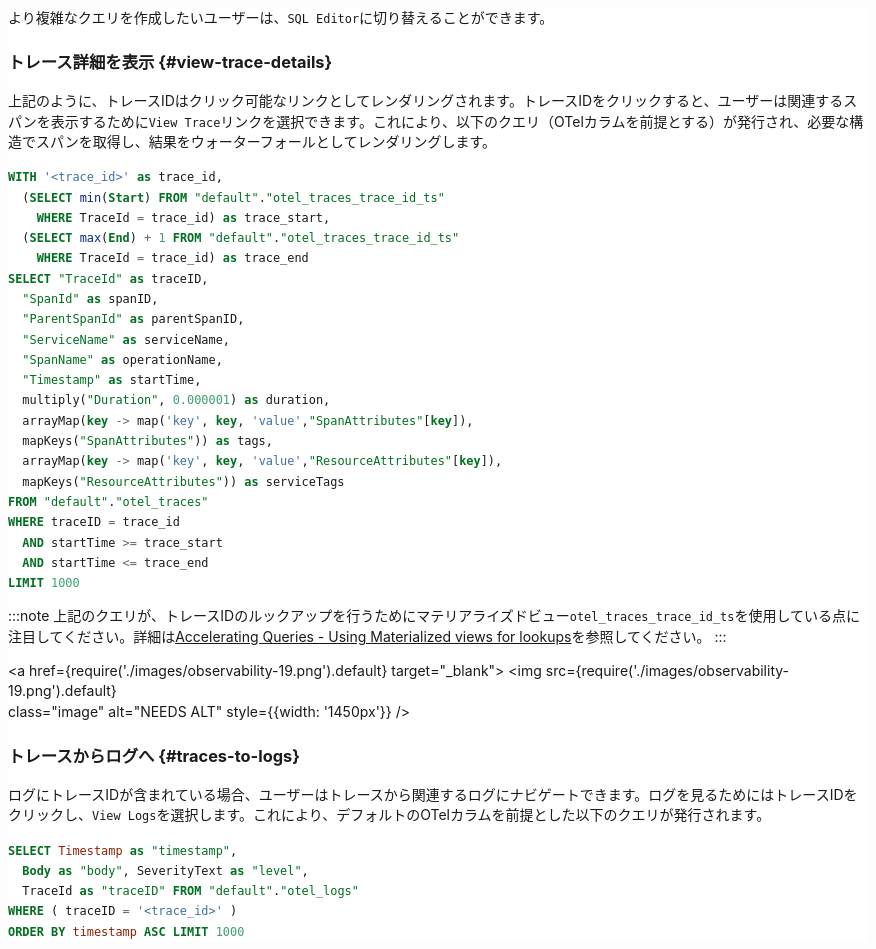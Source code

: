 より複雑なクエリを作成したいユーザーは、`SQL Editor`に切り替えることができます。

### トレース詳細を表示 {#view-trace-details}

上記のように、トレースIDはクリック可能なリンクとしてレンダリングされます。トレースIDをクリックすると、ユーザーは関連するスパンを表示するために`View Trace`リンクを選択できます。これにより、以下のクエリ（OTelカラムを前提とする）が発行され、必要な構造でスパンを取得し、結果をウォーターフォールとしてレンダリングします。

```sql
WITH '<trace_id>' as trace_id,
  (SELECT min(Start) FROM "default"."otel_traces_trace_id_ts"
    WHERE TraceId = trace_id) as trace_start,
  (SELECT max(End) + 1 FROM "default"."otel_traces_trace_id_ts"
    WHERE TraceId = trace_id) as trace_end
SELECT "TraceId" as traceID,
  "SpanId" as spanID,
  "ParentSpanId" as parentSpanID,
  "ServiceName" as serviceName,
  "SpanName" as operationName,
  "Timestamp" as startTime,
  multiply("Duration", 0.000001) as duration,
  arrayMap(key -> map('key', key, 'value',"SpanAttributes"[key]),
  mapKeys("SpanAttributes")) as tags,
  arrayMap(key -> map('key', key, 'value',"ResourceAttributes"[key]),
  mapKeys("ResourceAttributes")) as serviceTags
FROM "default"."otel_traces"
WHERE traceID = trace_id
  AND startTime >= trace_start
  AND startTime <= trace_end
LIMIT 1000
```

:::note
上記のクエリが、トレースIDのルックアップを行うためにマテリアライズドビュー`otel_traces_trace_id_ts`を使用している点に注目してください。詳細は[Accelerating Queries - Using Materialized views for lookups](/observability/schema-design#using-materialized-views-incremental--for-fast-lookups)を参照してください。
:::

<a href={require('./images/observability-19.png').default} target="_blank">
  <img src={require('./images/observability-19.png').default}    
    class="image"
    alt="NEEDS ALT"
    style={{width: '1450px'}} />
</a>
<br />

### トレースからログへ {#traces-to-logs}

ログにトレースIDが含まれている場合、ユーザーはトレースから関連するログにナビゲートできます。ログを見るためにはトレースIDをクリックし、`View Logs`を選択します。これにより、デフォルトのOTelカラムを前提とした以下のクエリが発行されます。

```sql
SELECT Timestamp as "timestamp",
  Body as "body", SeverityText as "level",
  TraceId as "traceID" FROM "default"."otel_logs"
WHERE ( traceID = '<trace_id>' )
ORDER BY timestamp ASC LIMIT 1000
```
